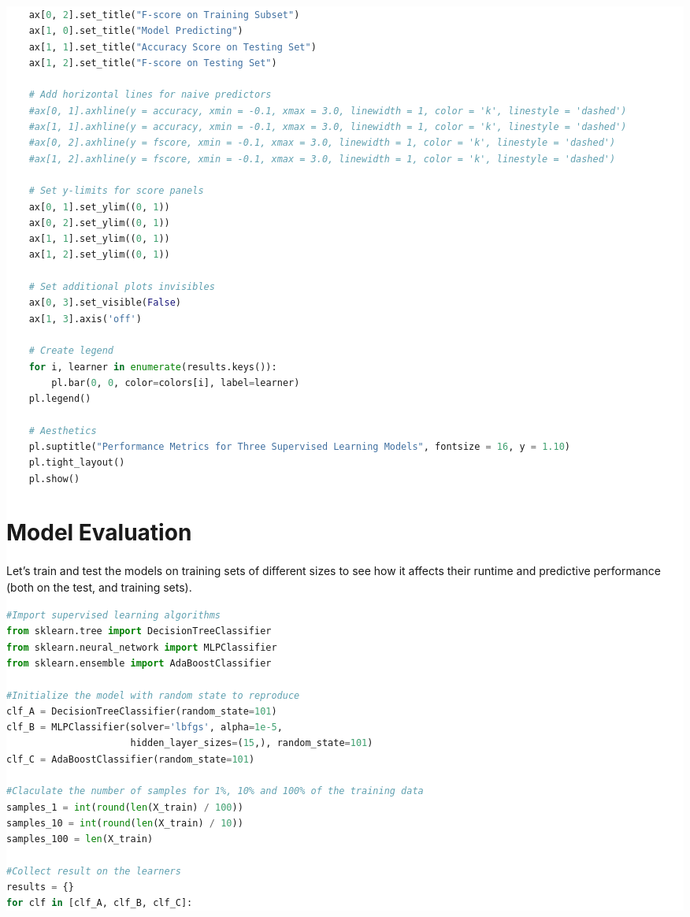```python
    ax[0, 2].set_title("F-score on Training Subset")
    ax[1, 0].set_title("Model Predicting")
    ax[1, 1].set_title("Accuracy Score on Testing Set")
    ax[1, 2].set_title("F-score on Testing Set")

    # Add horizontal lines for naive predictors
    #ax[0, 1].axhline(y = accuracy, xmin = -0.1, xmax = 3.0, linewidth = 1, color = 'k', linestyle = 'dashed')
    #ax[1, 1].axhline(y = accuracy, xmin = -0.1, xmax = 3.0, linewidth = 1, color = 'k', linestyle = 'dashed')
    #ax[0, 2].axhline(y = fscore, xmin = -0.1, xmax = 3.0, linewidth = 1, color = 'k', linestyle = 'dashed')
    #ax[1, 2].axhline(y = fscore, xmin = -0.1, xmax = 3.0, linewidth = 1, color = 'k', linestyle = 'dashed')

    # Set y-limits for score panels
    ax[0, 1].set_ylim((0, 1))
    ax[0, 2].set_ylim((0, 1))
    ax[1, 1].set_ylim((0, 1))
    ax[1, 2].set_ylim((0, 1))

    # Set additional plots invisibles
    ax[0, 3].set_visible(False)
    ax[1, 3].axis('off')

    # Create legend
    for i, learner in enumerate(results.keys()):
        pl.bar(0, 0, color=colors[i], label=learner)
    pl.legend()

    # Aesthetics
    pl.suptitle("Performance Metrics for Three Supervised Learning Models", fontsize = 16, y = 1.10)
    pl.tight_layout()
    pl.show()
```

# Model Evaluation

Let’s train and test the models on training sets of different sizes to see how it affects their runtime and predictive performance (both on the test, and training sets).


```python
#Import supervised learning algorithms
from sklearn.tree import DecisionTreeClassifier
from sklearn.neural_network import MLPClassifier
from sklearn.ensemble import AdaBoostClassifier

#Initialize the model with random state to reproduce
clf_A = DecisionTreeClassifier(random_state=101)
clf_B = MLPClassifier(solver='lbfgs', alpha=1e-5,
                      hidden_layer_sizes=(15,), random_state=101)
clf_C = AdaBoostClassifier(random_state=101)

#Claculate the number of samples for 1%, 10% and 100% of the training data
samples_1 = int(round(len(X_train) / 100))
samples_10 = int(round(len(X_train) / 10))
samples_100 = len(X_train)

#Collect result on the learners
results = {}
for clf in [clf_A, clf_B, clf_C]:
```
